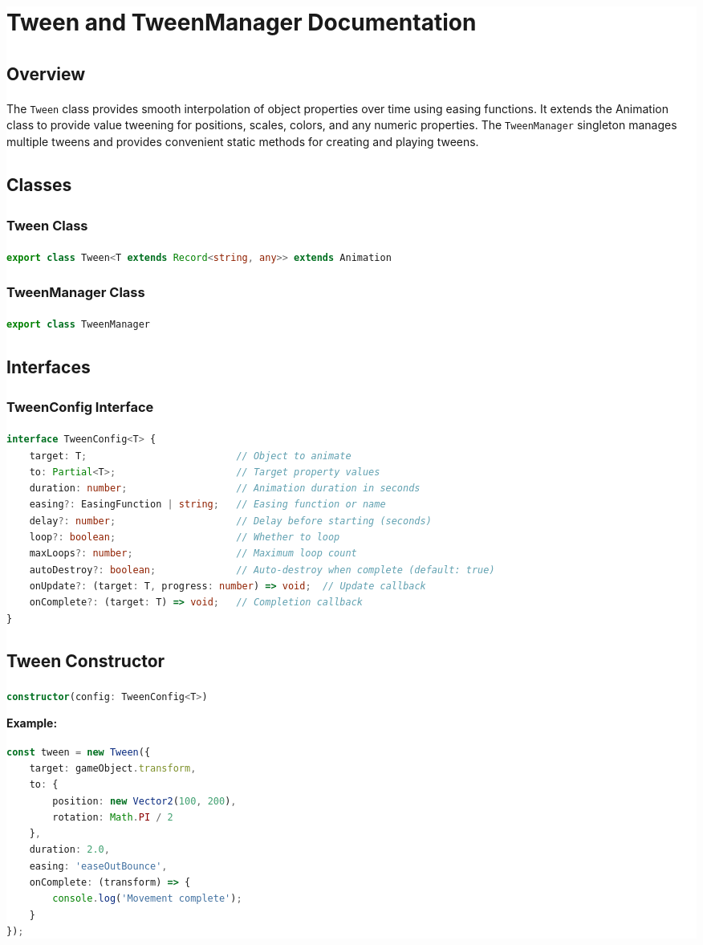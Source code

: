 # Tween and TweenManager Documentation

## Overview
The `Tween` class provides smooth interpolation of object properties over time using easing functions. It extends the Animation class to provide value tweening for positions, scales, colors, and any numeric properties. The `TweenManager` singleton manages multiple tweens and provides convenient static methods for creating and playing tweens.

## Classes

### Tween Class
```typescript
export class Tween<T extends Record<string, any>> extends Animation
```

### TweenManager Class
```typescript
export class TweenManager
```

## Interfaces

### TweenConfig Interface
```typescript
interface TweenConfig<T> {
    target: T;                          // Object to animate
    to: Partial<T>;                     // Target property values
    duration: number;                   // Animation duration in seconds
    easing?: EasingFunction | string;   // Easing function or name
    delay?: number;                     // Delay before starting (seconds)
    loop?: boolean;                     // Whether to loop
    maxLoops?: number;                  // Maximum loop count
    autoDestroy?: boolean;              // Auto-destroy when complete (default: true)
    onUpdate?: (target: T, progress: number) => void;  // Update callback
    onComplete?: (target: T) => void;   // Completion callback
}
```

## Tween Constructor
```typescript
constructor(config: TweenConfig<T>)
```

**Example:**
```typescript
const tween = new Tween({
    target: gameObject.transform,
    to: { 
        position: new Vector2(100, 200),
        rotation: Math.PI / 2
    },
    duration: 2.0,
    easing: 'easeOutBounce',
    onComplete: (transform) => {
        console.log('Movement complete');
    }
});
```
